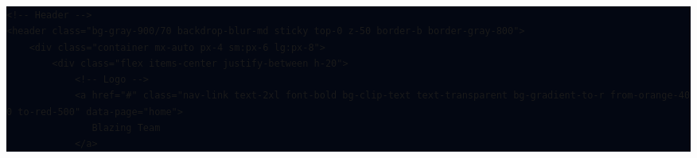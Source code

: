 <!DOCTYPE html>
<html lang="en">
<head>
    <meta charset="UTF-8">
    <meta name="viewport" content="width=device-width, initial-scale=1.0">
    <title>Blazing Team - Pioneering Force</title>
    <script src="https://cdn.tailwindcss.com"></script>
    <link href="https://fonts.googleapis.com/css2?family=Inter:wght@400;500;600;700;900&display=swap" rel="stylesheet">
    <style>
        body {
            font-family: 'Inter', sans-serif;
            background-color: #030712; /* A slightly darker gray */
        }
        /* Simple transition for page visibility */
        .page {
            display: none;
            animation: fadeIn 0.5s ease-in-out;
        }
        .page.active {
            display: block;
        }
        @keyframes fadeIn {
            from { opacity: 0; transform: translateY(20px); }
            to { opacity: 1; transform: translateY(0); }
        }
        /* Custom styles for hero section */
        .hero-bg {
            background-color: #111827;
            background-image: 
                radial-gradient(at 0% 0%, hsla(253, 100%, 7%, 1) 0px, transparent 50%),
                radial-gradient(at 98% 96%, hsla(339, 100%, 21%, 1) 0px, transparent 50%);
        }
        .glass-card {
            background: rgba(255, 255, 255, 0.05);
            backdrop-filter: blur(12px);
            -webkit-backdrop-filter: blur(12px);
            border: 1px solid rgba(255, 255, 255, 0.1);
        }
    </style>
</head>
<body class="text-gray-200">

    <!-- Header -->
    <header class="bg-gray-900/70 backdrop-blur-md sticky top-0 z-50 border-b border-gray-800">
        <div class="container mx-auto px-4 sm:px-6 lg:px-8">
            <div class="flex items-center justify-between h-20">
                <!-- Logo -->
                <a href="#" class="nav-link text-2xl font-bold bg-clip-text text-transparent bg-gradient-to-r from-orange-400 to-red-500" data-page="home">
                   Blazing Team
                </a>
